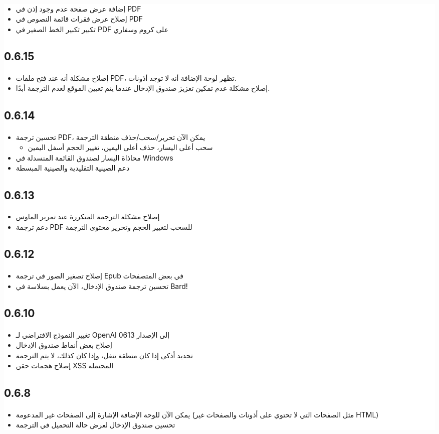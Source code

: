 - إضافة عرض صفحة عدم وجود إذن في PDF
- إصلاح عرض فقرات قائمة النصوص في PDF
- تكبير تكبير الخط الصغير في PDF على كروم وسفاري

## 0.6.15

- إصلاح مشكلة أنه عند فتح ملفات PDF، تظهر لوحة الإضافة أنه لا توجد أذونات.
- إصلاح مشكلة عدم تمكين تعزيز صندوق الإدخال عندما يتم تعيين الموقع لعدم الترجمة أبدًا.

## 0.6.14

- تحسين ترجمة PDF، يمكن الآن تحرير/سحب/حذف منطقة الترجمة
  - سحب أعلى اليسار، حذف أعلى اليمين، تغيير الحجم أسفل اليمين
- محاذاة اليسار لصندوق القائمة المنسدلة في Windows
- دعم الصينية التقليدية والصينية المبسطة

## 0.6.13

- إصلاح مشكلة الترجمة المتكررة عند تمرير الماوس
- دعم ترجمة PDF للسحب لتغيير الحجم وتحرير محتوى الترجمة

## 0.6.12

- إصلاح تصغير الصور في ترجمة Epub في بعض المتصفحات
- تحسين ترجمة صندوق الإدخال، الآن يعمل بسلاسة في Bard!

## 0.6.10

- تغيير النموذج الافتراضي لـ OpenAI إلى الإصدار 0613
- إصلاح بعض أنماط صندوق الإدخال
- تحديد أذكى إذا كان منطقة تنقل، وإذا كان كذلك، لا يتم الترجمة
- إصلاح هجمات حقن XSS المحتملة

## 0.6.8

- يمكن الآن للوحة الإضافة الإشارة إلى الصفحات غير المدعومة (مثل الصفحات التي لا تحتوي على أذونات والصفحات غير HTML)
- تحسين صندوق الإدخال لعرض حالة التحميل في الترجمة
